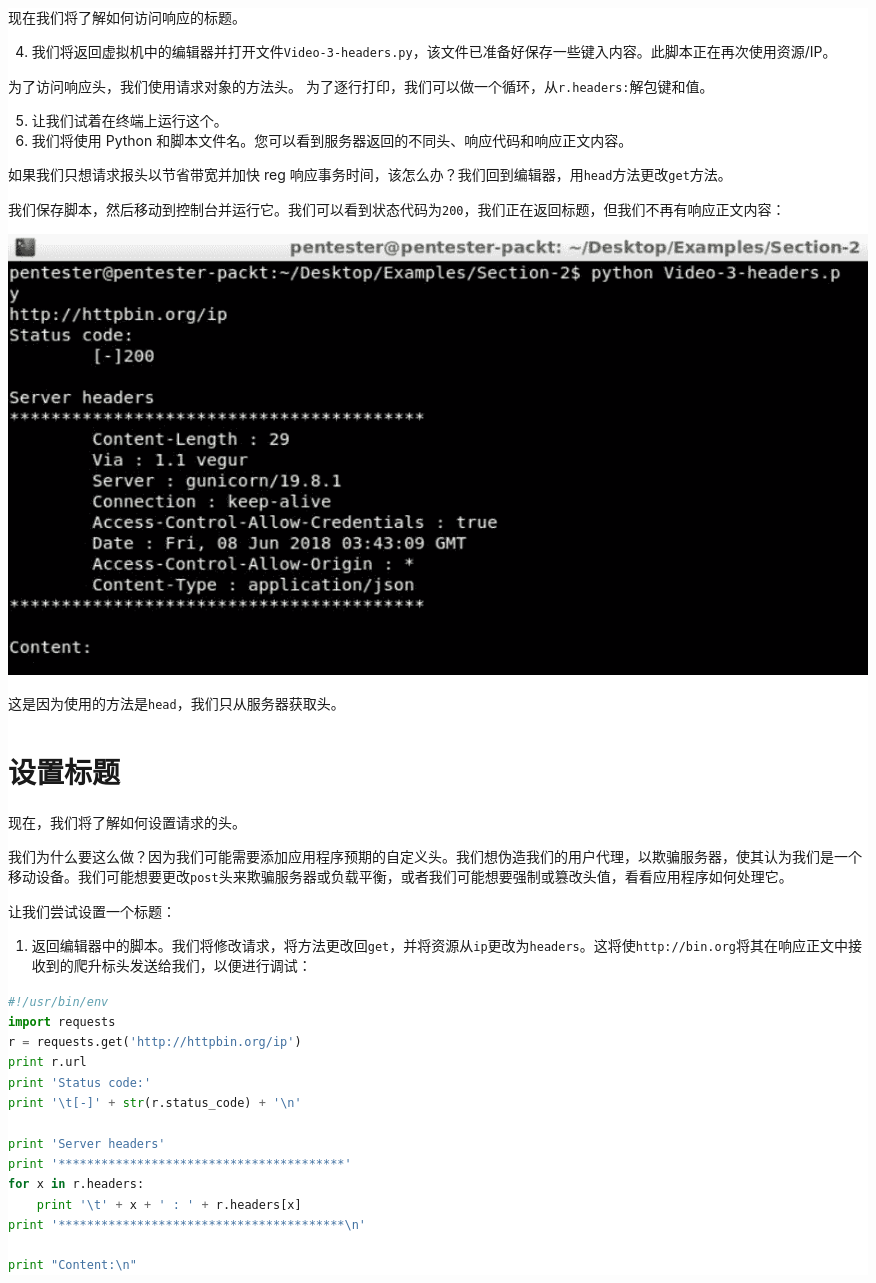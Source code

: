 现在我们将了解如何访问响应的标题。

4.  我们将返回虚拟机中的编辑器并打开文件`Video-3-headers.py`，该文件已准备好保存一些键入内容。此脚本正在再次使用资源/IP。

为了访问响应头，我们使用请求对象的方法头。
为了逐行打印，我们可以做一个循环，从`r.headers:`解包键和值。

5.  让我们试着在终端上运行这个。
6.  我们将使用 Python 和脚本文件名。您可以看到服务器返回的不同头、响应代码和响应正文内容。

如果我们只想请求报头以节省带宽并加快 reg 响应事务时间，该怎么办？我们回到编辑器，用`head`方法更改`get`方法。

我们保存脚本，然后移动到控制台并运行它。我们可以看到状态代码为`200`，我们正在返回标题，但我们不再有响应正文内容：

![](img/00017.jpeg)

这是因为使用的方法是`head`，我们只从服务器获取头。

# 设置标题

现在，我们将了解如何设置请求的头。

我们为什么要这么做？因为我们可能需要添加应用程序预期的自定义头。我们想伪造我们的用户代理，以欺骗服务器，使其认为我们是一个移动设备。我们可能想要更改`post`头来欺骗服务器或负载平衡，或者我们可能想要强制或篡改头值，看看应用程序如何处理它。

让我们尝试设置一个标题：

1.  返回编辑器中的脚本。我们将修改请求，将方法更改回`get`，并将资源从`ip`更改为`headers`。这将使`http://bin.org`将其在响应正文中接收到的爬升标头发送给我们，以便进行调试：

```py
#!/usr/bin/env
import requests
r = requests.get('http://httpbin.org/ip')
print r.url
print 'Status code:'
print '\t[-]' + str(r.status_code) + '\n'

print 'Server headers'
print '****************************************'
for x in r.headers:
    print '\t' + x + ' : ' + r.headers[x]
print '****************************************\n'

print "Content:\n"
```